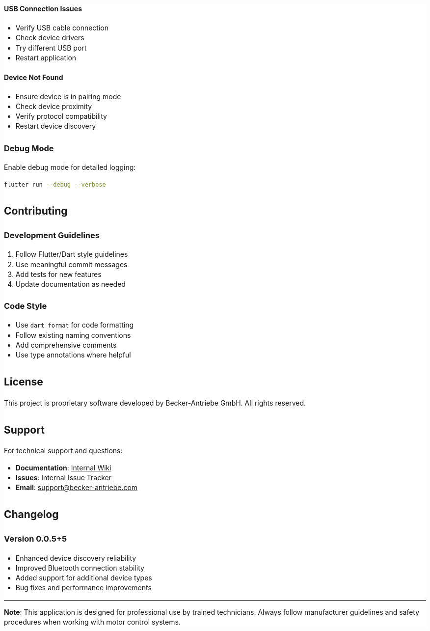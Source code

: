 #### USB Connection Issues
- Verify USB cable connection
- Check device drivers
- Try different USB port
- Restart application

#### Device Not Found
- Ensure device is in pairing mode
- Check device proximity
- Verify protocol compatibility
- Restart device discovery

### Debug Mode
Enable debug mode for detailed logging:
```bash
flutter run --debug --verbose
```

## Contributing

### Development Guidelines
1. Follow Flutter/Dart style guidelines
2. Use meaningful commit messages
3. Add tests for new features
4. Update documentation as needed

### Code Style
- Use `dart format` for code formatting
- Follow existing naming conventions
- Add comprehensive comments
- Use type annotations where helpful

## License

This project is proprietary software developed by Becker-Antriebe GmbH. All rights reserved.

## Support

For technical support and questions:
- **Documentation**: [Internal Wiki](https://wiki.becker-antriebe.com)
- **Issues**: [Internal Issue Tracker](https://gitlab.becker-antriebe.com)
- **Email**: support@becker-antriebe.com

## Changelog

### Version 0.0.5+5
- Enhanced device discovery reliability
- Improved Bluetooth connection stability
- Added support for additional device types
- Bug fixes and performance improvements

---

**Note**: This application is designed for professional use by trained technicians. Always follow manufacturer guidelines and safety procedures when working with motor control systems.